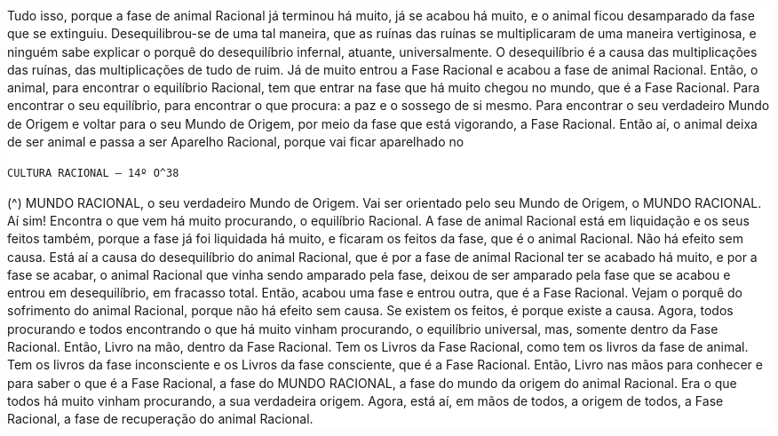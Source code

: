 Tudo isso, porque a fase de animal Racional já terminou
há muito, já se acabou há muito, e o animal ficou
desamparado da fase que se extinguiu. Desequilibrou-se
de uma tal maneira, que as ruínas das ruínas se
multiplicaram de uma maneira vertiginosa, e ninguém
sabe explicar o porquê do desequilíbrio infernal, atuante,
universalmente. O desequilíbrio é a causa das
multiplicações das ruínas, das multiplicações de tudo de
ruim.
Já de muito entrou a Fase Racional e acabou a fase de
animal Racional. Então, o animal, para encontrar o
equilíbrio Racional, tem que entrar na fase que há muito
chegou no mundo, que é a Fase Racional. Para encontrar o
seu equilíbrio, para encontrar o que procura: a paz e o
sossego de si mesmo. Para encontrar o seu verdadeiro
Mundo de Origem e voltar para o seu Mundo de Origem,
por meio da fase que está vigorando, a Fase Racional.
Então aí, o animal deixa de ser animal e passa a ser
Aparelho Racional, porque vai ficar aparelhado no


```
CULTURA RACIONAL – 14º O^38
```
(^)
MUNDO RACIONAL, o seu verdadeiro Mundo de
Origem. Vai ser orientado pelo seu Mundo de Origem, o
MUNDO RACIONAL. Aí sim! Encontra o que vem há
muito procurando, o equilíbrio Racional.
A fase de animal Racional está em liquidação e os
seus feitos também, porque a fase já foi liquidada há
muito, e ficaram os feitos da fase, que é o animal
Racional.
Não há efeito sem causa. Está aí a causa do
desequilíbrio do animal Racional, que é por a fase de
animal Racional ter se acabado há muito, e por a fase se
acabar, o animal Racional que vinha sendo amparado pela
fase, deixou de ser amparado pela fase que se acabou e
entrou em desequilíbrio, em fracasso total. Então, acabou
uma fase e entrou outra, que é a Fase Racional.
Vejam o porquê do sofrimento do animal Racional,
porque não há efeito sem causa. Se existem os feitos, é
porque existe a causa.
Agora, todos procurando e todos encontrando o que
há muito vinham procurando, o equilíbrio universal, mas,
somente dentro da Fase Racional. Então, Livro na mão,
dentro da Fase Racional. Tem os Livros da Fase Racional,
como tem os livros da fase de animal. Tem os livros da
fase inconsciente e os Livros da fase consciente, que é a
Fase Racional. Então, Livro nas mãos para conhecer e
para saber o que é a Fase Racional, a fase do MUNDO
RACIONAL, a fase do mundo da origem do animal
Racional. Era o que todos há muito vinham procurando, a
sua verdadeira origem. Agora, está aí, em mãos de todos, a
origem de todos, a Fase Racional, a fase de recuperação do
animal Racional.
